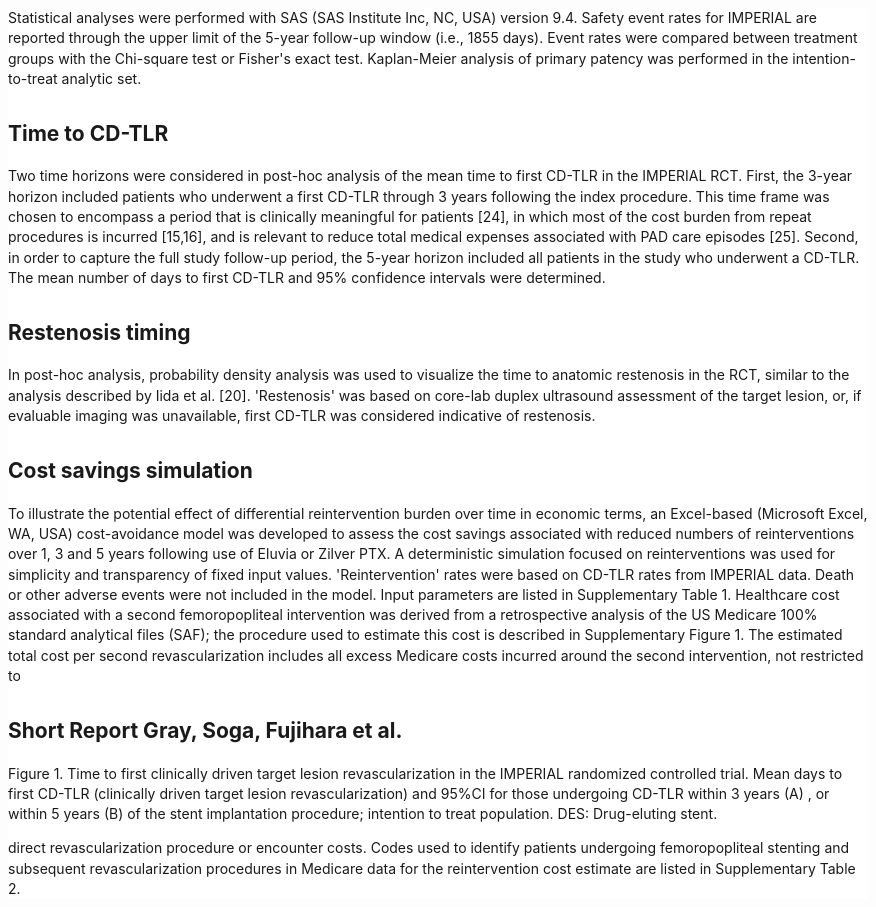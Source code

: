Statistical analyses were performed with SAS (SAS Institute Inc, NC, USA) version 9.4. Safety event rates for IMPERIAL are reported through the upper limit of the 5-year follow-up window (i.e., 1855 days). Event rates were compared between treatment groups with the Chi-square test or Fisher's exact test. Kaplan-Meier analysis of primary patency was performed in the intention-to-treat analytic set.

## Time to CD-TLR

Two time horizons were considered in post-hoc analysis of the mean time to first CD-TLR in the IMPERIAL RCT. First, the 3-year horizon included patients who underwent a first CD-TLR through 3 years following the index procedure. This time frame was chosen to encompass a period that is clinically meaningful for patients [24], in which most of the cost burden from repeat procedures is incurred [15,16], and is relevant to reduce total medical expenses associated with PAD care episodes [25]. Second, in order to capture the full study follow-up period, the 5-year horizon included all patients in the study who underwent a CD-TLR. The mean number of days to first CD-TLR and 95% confidence intervals were determined.

## Restenosis timing

In post-hoc analysis, probability density analysis was used to visualize the time to anatomic restenosis in the RCT, similar to the analysis described by Iida et al. [20]. 'Restenosis' was based on core-lab duplex ultrasound assessment of the target lesion, or, if evaluable imaging was unavailable, first CD-TLR was considered indicative of restenosis.

## Cost savings simulation

To illustrate the potential effect of differential reintervention burden over time in economic terms, an Excel-based (Microsoft Excel, WA, USA) cost-avoidance model was developed to assess the cost savings associated with reduced numbers of reinterventions over 1, 3 and 5 years following use of Eluvia or Zilver PTX. A deterministic simulation focused on reinterventions was used for simplicity and transparency of fixed input values. 'Reintervention' rates were based on CD-TLR rates from IMPERIAL data. Death or other adverse events were not included in the model. Input parameters are listed in Supplementary Table 1. Healthcare cost associated with a second femoropopliteal intervention was derived from a retrospective analysis of the US Medicare 100% standard analytical files (SAF); the procedure used to estimate this cost is described in Supplementary Figure 1. The estimated total cost per second revascularization includes all excess Medicare costs incurred around the second intervention, not restricted to



## Short Report Gray, Soga, Fujihara et al.

Figure 1. Time to first clinically driven target lesion revascularization in the IMPERIAL randomized controlled trial. Mean days to first CD-TLR (clinically driven target lesion revascularization) and 95%CI for those undergoing CD-TLR within 3 years (A) , or within 5 years (B) of the stent implantation procedure; intention to treat population. DES: Drug-eluting stent.



direct revascularization procedure or encounter costs. Codes used to identify patients undergoing femoropopliteal stenting and subsequent revascularization procedures in Medicare data for the reintervention cost estimate are listed in Supplementary Table 2.
